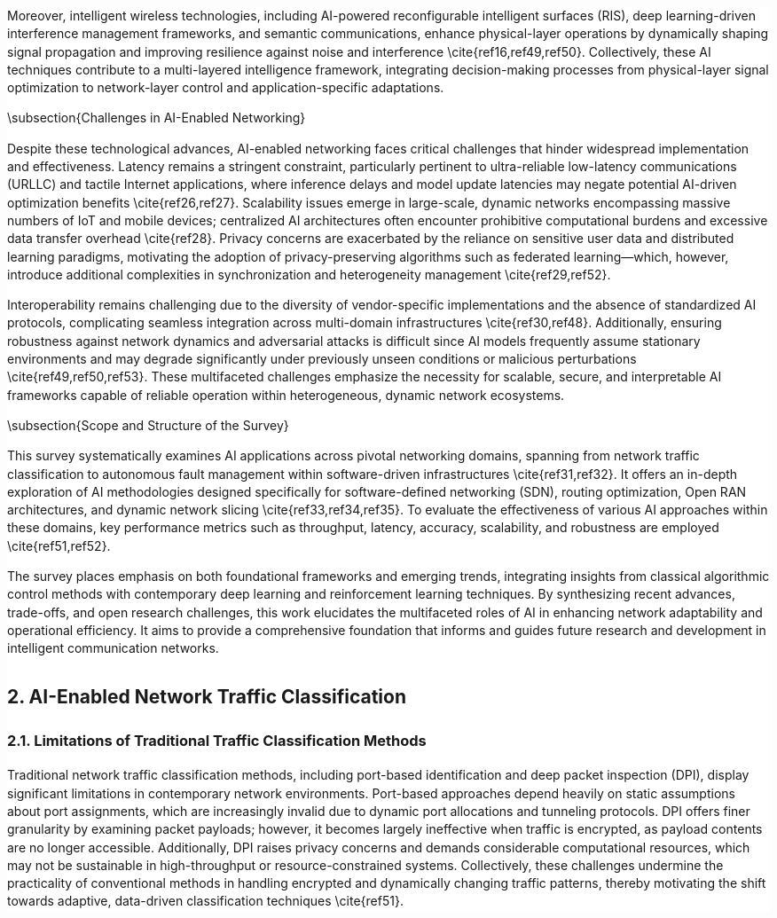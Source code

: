 Moreover, intelligent wireless technologies, including AI-powered reconfigurable intelligent surfaces (RIS), deep learning-driven interference management frameworks, and semantic communications, enhance physical-layer operations by dynamically shaping signal propagation and improving resilience against noise and interference \cite{ref16,ref49,ref50}. Collectively, these AI techniques contribute to a multi-layered intelligence framework, integrating decision-making processes from physical-layer signal optimization to network-layer control and application-specific adaptations.

\subsection{Challenges in AI-Enabled Networking}

Despite these technological advances, AI-enabled networking faces critical challenges that hinder widespread implementation and effectiveness. Latency remains a stringent constraint, particularly pertinent to ultra-reliable low-latency communications (URLLC) and tactile Internet applications, where inference delays and model update latencies may negate potential AI-driven optimization benefits \cite{ref26,ref27}. Scalability issues emerge in large-scale, dynamic networks encompassing massive numbers of IoT and mobile devices; centralized AI architectures often encounter prohibitive computational burdens and excessive data transfer overhead \cite{ref28}. Privacy concerns are exacerbated by the reliance on sensitive user data and distributed learning paradigms, motivating the adoption of privacy-preserving algorithms such as federated learning—which, however, introduce additional complexities in synchronization and heterogeneity management \cite{ref29,ref52}. 

Interoperability remains challenging due to the diversity of vendor-specific implementations and the absence of standardized AI protocols, complicating seamless integration across multi-domain infrastructures \cite{ref30,ref48}. Additionally, ensuring robustness against network dynamics and adversarial attacks is difficult since AI models frequently assume stationary environments and may degrade significantly under previously unseen conditions or malicious perturbations \cite{ref49,ref50,ref53}. These multifaceted challenges emphasize the necessity for scalable, secure, and interpretable AI frameworks capable of reliable operation within heterogeneous, dynamic network ecosystems.

\subsection{Scope and Structure of the Survey}

This survey systematically examines AI applications across pivotal networking domains, spanning from network traffic classification to autonomous fault management within software-driven infrastructures \cite{ref31,ref32}. It offers an in-depth exploration of AI methodologies designed specifically for software-defined networking (SDN), routing optimization, Open RAN architectures, and dynamic network slicing \cite{ref33,ref34,ref35}. To evaluate the effectiveness of various AI approaches within these domains, key performance metrics such as throughput, latency, accuracy, scalability, and robustness are employed \cite{ref51,ref52}. 

The survey places emphasis on both foundational frameworks and emerging trends, integrating insights from classical algorithmic control methods with contemporary deep learning and reinforcement learning techniques. By synthesizing recent advances, trade-offs, and open research challenges, this work elucidates the multifaceted roles of AI in enhancing network adaptability and operational efficiency. It aims to provide a comprehensive foundation that informs and guides future research and development in intelligent communication networks.

## 2. AI-Enabled Network Traffic Classification

### 2.1. Limitations of Traditional Traffic Classification Methods

Traditional network traffic classification methods, including port-based identification and deep packet inspection (DPI), display significant limitations in contemporary network environments. Port-based approaches depend heavily on static assumptions about port assignments, which are increasingly invalid due to dynamic port allocations and tunneling protocols. DPI offers finer granularity by examining packet payloads; however, it becomes largely ineffective when traffic is encrypted, as payload contents are no longer accessible. Additionally, DPI raises privacy concerns and demands considerable computational resources, which may not be sustainable in high-throughput or resource-constrained systems. Collectively, these challenges undermine the practicality of conventional methods in handling encrypted and dynamically changing traffic patterns, thereby motivating the shift towards adaptive, data-driven classification techniques \cite{ref51}.
